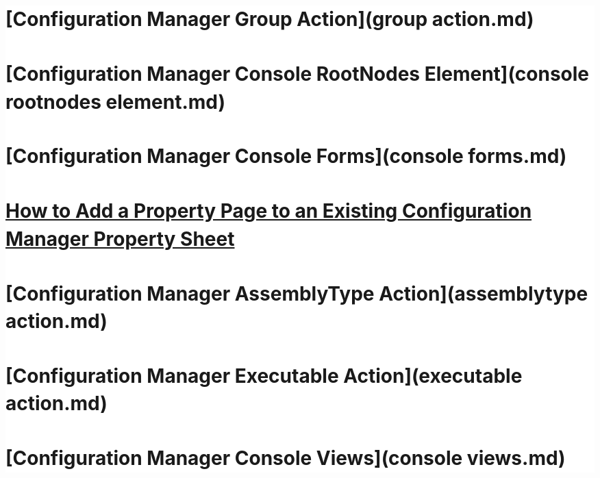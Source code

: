 # [Configuration Manager Group Action](group action.md)
# [Configuration Manager Console RootNodes Element](console rootnodes element.md)
# [Configuration Manager Console Forms](console forms.md)
# [How to Add a Property Page to an Existing Configuration Manager Property Sheet](how-to-add-a-property-page-to-an-existing-configuration-manager-property-sheet.md)
# [Configuration Manager AssemblyType Action](assemblytype action.md)
# [Configuration Manager Executable Action](executable action.md)
# [Configuration Manager Console Views](console views.md)
